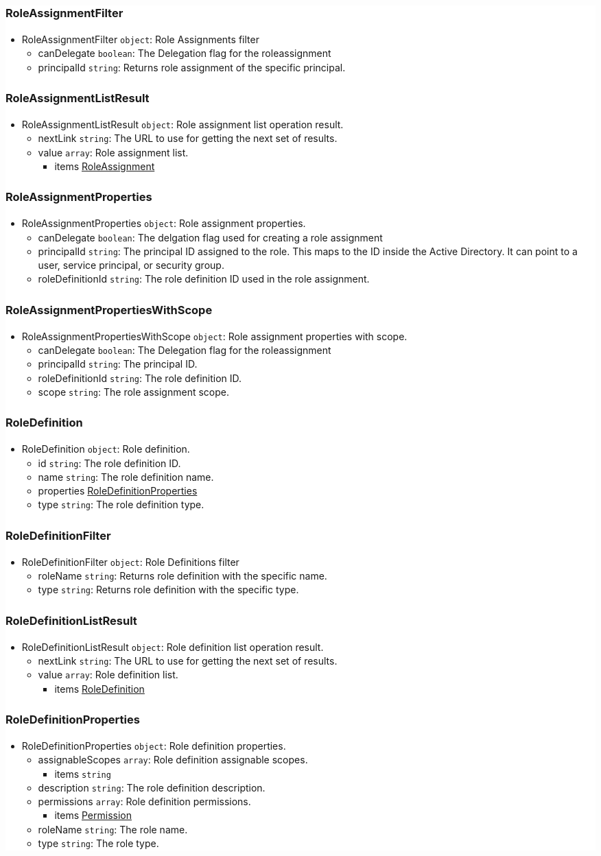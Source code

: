 ### RoleAssignmentFilter
* RoleAssignmentFilter `object`: Role Assignments filter
  * canDelegate `boolean`: The Delegation flag for the roleassignment
  * principalId `string`: Returns role assignment of the specific principal.

### RoleAssignmentListResult
* RoleAssignmentListResult `object`: Role assignment list operation result.
  * nextLink `string`: The URL to use for getting the next set of results.
  * value `array`: Role assignment list.
    * items [RoleAssignment](#roleassignment)

### RoleAssignmentProperties
* RoleAssignmentProperties `object`: Role assignment properties.
  * canDelegate `boolean`: The delgation flag used for creating a role assignment
  * principalId `string`: The principal ID assigned to the role. This maps to the ID inside the Active Directory. It can point to a user, service principal, or security group.
  * roleDefinitionId `string`: The role definition ID used in the role assignment.

### RoleAssignmentPropertiesWithScope
* RoleAssignmentPropertiesWithScope `object`: Role assignment properties with scope.
  * canDelegate `boolean`: The Delegation flag for the roleassignment
  * principalId `string`: The principal ID.
  * roleDefinitionId `string`: The role definition ID.
  * scope `string`: The role assignment scope.

### RoleDefinition
* RoleDefinition `object`: Role definition.
  * id `string`: The role definition ID.
  * name `string`: The role definition name.
  * properties [RoleDefinitionProperties](#roledefinitionproperties)
  * type `string`: The role definition type.

### RoleDefinitionFilter
* RoleDefinitionFilter `object`: Role Definitions filter
  * roleName `string`: Returns role definition with the specific name.
  * type `string`: Returns role definition with the specific type.

### RoleDefinitionListResult
* RoleDefinitionListResult `object`: Role definition list operation result.
  * nextLink `string`: The URL to use for getting the next set of results.
  * value `array`: Role definition list.
    * items [RoleDefinition](#roledefinition)

### RoleDefinitionProperties
* RoleDefinitionProperties `object`: Role definition properties.
  * assignableScopes `array`: Role definition assignable scopes.
    * items `string`
  * description `string`: The role definition description.
  * permissions `array`: Role definition permissions.
    * items [Permission](#permission)
  * roleName `string`: The role name.
  * type `string`: The role type.


